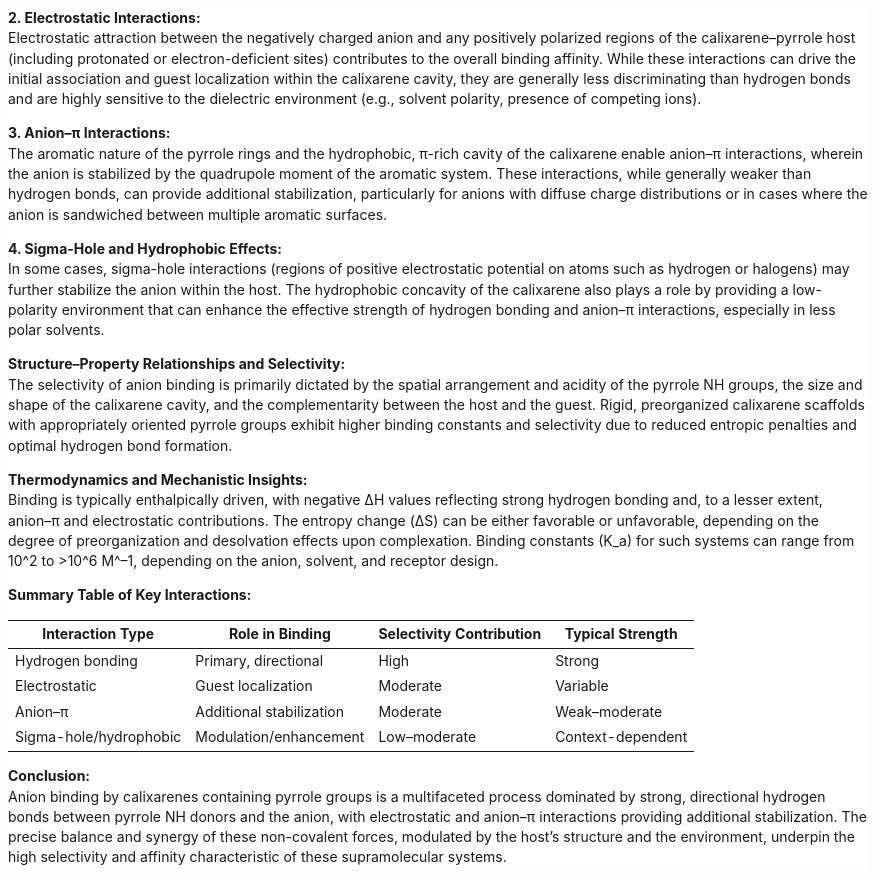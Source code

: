 **2. Electrostatic Interactions:**  
Electrostatic attraction between the negatively charged anion and any positively polarized regions of the calixarene–pyrrole host (including protonated or electron-deficient sites) contributes to the overall binding affinity. While these interactions can drive the initial association and guest localization within the calixarene cavity, they are generally less discriminating than hydrogen bonds and are highly sensitive to the dielectric environment (e.g., solvent polarity, presence of competing ions).

**3. Anion–π Interactions:**  
The aromatic nature of the pyrrole rings and the hydrophobic, π-rich cavity of the calixarene enable anion–π interactions, wherein the anion is stabilized by the quadrupole moment of the aromatic system. These interactions, while generally weaker than hydrogen bonds, can provide additional stabilization, particularly for anions with diffuse charge distributions or in cases where the anion is sandwiched between multiple aromatic surfaces.

**4. Sigma-Hole and Hydrophobic Effects:**  
In some cases, sigma-hole interactions (regions of positive electrostatic potential on atoms such as hydrogen or halogens) may further stabilize the anion within the host. The hydrophobic concavity of the calixarene also plays a role by providing a low-polarity environment that can enhance the effective strength of hydrogen bonding and anion–π interactions, especially in less polar solvents.

**Structure–Property Relationships and Selectivity:**  
The selectivity of anion binding is primarily dictated by the spatial arrangement and acidity of the pyrrole NH groups, the size and shape of the calixarene cavity, and the complementarity between the host and the guest. Rigid, preorganized calixarene scaffolds with appropriately oriented pyrrole groups exhibit higher binding constants and selectivity due to reduced entropic penalties and optimal hydrogen bond formation.

**Thermodynamics and Mechanistic Insights:**  
Binding is typically enthalpically driven, with negative ΔH values reflecting strong hydrogen bonding and, to a lesser extent, anion–π and electrostatic contributions. The entropy change (ΔS) can be either favorable or unfavorable, depending on the degree of preorganization and desolvation effects upon complexation. Binding constants (K_a) for such systems can range from 10^2 to >10^6 M^–1, depending on the anion, solvent, and receptor design.

**Summary Table of Key Interactions:**

| Interaction Type       | Role in Binding          | Selectivity Contribution | Typical Strength  |
| ---------------------- | ------------------------ | ------------------------ | ----------------- |
| Hydrogen bonding       | Primary, directional     | High                     | Strong            |
| Electrostatic          | Guest localization       | Moderate                 | Variable          |
| Anion–π                | Additional stabilization | Moderate                 | Weak–moderate     |
| Sigma-hole/hydrophobic | Modulation/enhancement   | Low–moderate             | Context-dependent |

**Conclusion:**  
Anion binding by calixarenes containing pyrrole groups is a multifaceted process dominated by strong, directional hydrogen bonds between pyrrole NH donors and the anion, with electrostatic and anion–π interactions providing additional stabilization. The precise balance and synergy of these non-covalent forces, modulated by the host’s structure and the environment, underpin the high selectivity and affinity characteristic of these supramolecular systems.